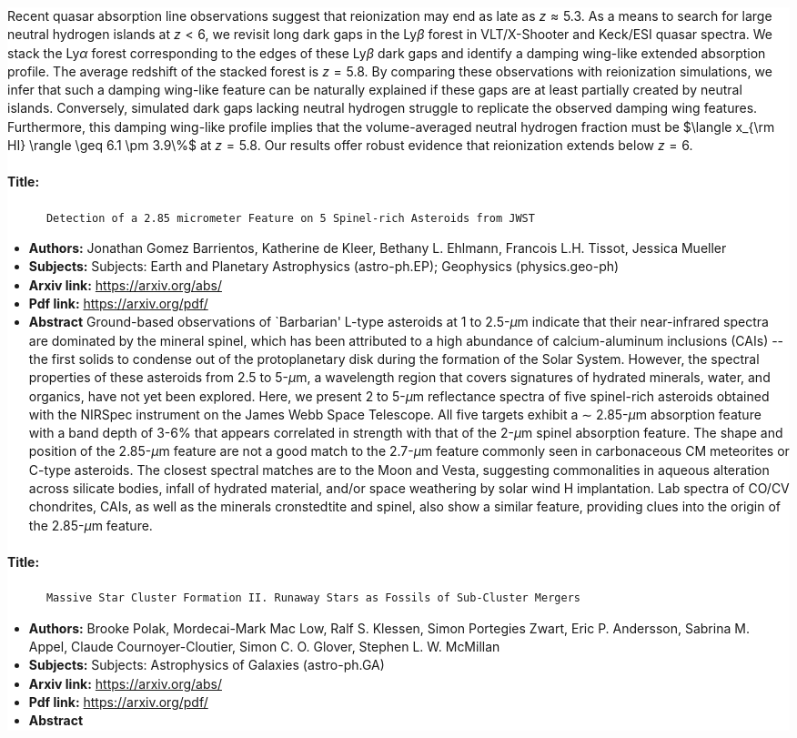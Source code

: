  Recent quasar absorption line observations suggest that reionization may end as late as $z \approx 5.3$. As a means to search for large neutral hydrogen islands at $z<6$, we revisit long dark gaps in the Ly$\beta$ forest in VLT/X-Shooter and Keck/ESI quasar spectra. We stack the Ly$\alpha$ forest corresponding to the edges of these Ly$\beta$ dark gaps and identify a damping wing-like extended absorption profile. The average redshift of the stacked forest is $z=5.8$. By comparing these observations with reionization simulations, we infer that such a damping wing-like feature can be naturally explained if these gaps are at least partially created by neutral islands. Conversely, simulated dark gaps lacking neutral hydrogen struggle to replicate the observed damping wing features. Furthermore, this damping wing-like profile implies that the volume-averaged neutral hydrogen fraction must be $\langle x_{\rm HI} \rangle \geq 6.1 \pm 3.9\%$ at $z = 5.8$. Our results offer robust evidence that reionization extends below $z=6$.
#### Title:
          Detection of a 2.85 micrometer Feature on 5 Spinel-rich Asteroids from JWST
 - **Authors:** Jonathan Gomez Barrientos, Katherine de Kleer, Bethany L. Ehlmann, Francois L.H. Tissot, Jessica Mueller
 - **Subjects:** Subjects:
Earth and Planetary Astrophysics (astro-ph.EP); Geophysics (physics.geo-ph)
 - **Arxiv link:** https://arxiv.org/abs/
 - **Pdf link:** https://arxiv.org/pdf/
 - **Abstract**
 Ground-based observations of `Barbarian' L-type asteroids at 1 to 2.5-$\mu$m indicate that their near-infrared spectra are dominated by the mineral spinel, which has been attributed to a high abundance of calcium-aluminum inclusions (CAIs) -- the first solids to condense out of the protoplanetary disk during the formation of the Solar System. However, the spectral properties of these asteroids from 2.5 to 5-$\mu$m, a wavelength region that covers signatures of hydrated minerals, water, and organics, have not yet been explored. Here, we present 2 to 5-$\mu$m reflectance spectra of five spinel-rich asteroids obtained with the NIRSpec instrument on the James Webb Space Telescope. All five targets exhibit a $\sim$ 2.85-$\mu$m absorption feature with a band depth of 3-6$\%$ that appears correlated in strength with that of the 2-$\mu$m spinel absorption feature. The shape and position of the 2.85-$\mu$m feature are not a good match to the 2.7-$\mu$m feature commonly seen in carbonaceous CM meteorites or C-type asteroids. The closest spectral matches are to the Moon and Vesta, suggesting commonalities in aqueous alteration across silicate bodies, infall of hydrated material, and/or space weathering by solar wind H implantation. Lab spectra of CO/CV chondrites, CAIs, as well as the minerals cronstedtite and spinel, also show a similar feature, providing clues into the origin of the 2.85-$\mu$m feature.
#### Title:
          Massive Star Cluster Formation II. Runaway Stars as Fossils of Sub-Cluster Mergers
 - **Authors:** Brooke Polak, Mordecai-Mark Mac Low, Ralf S. Klessen, Simon Portegies Zwart, Eric P. Andersson, Sabrina M. Appel, Claude Cournoyer-Cloutier, Simon C. O. Glover, Stephen L. W. McMillan
 - **Subjects:** Subjects:
Astrophysics of Galaxies (astro-ph.GA)
 - **Arxiv link:** https://arxiv.org/abs/
 - **Pdf link:** https://arxiv.org/pdf/
 - **Abstract**